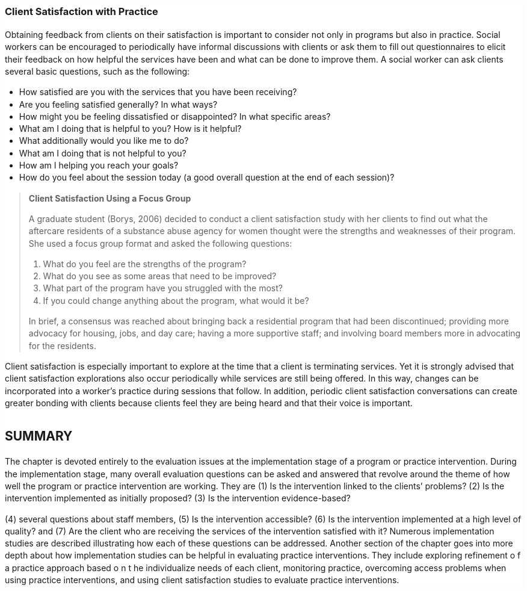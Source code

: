 ### Client Satisfaction with Practice

Obtaining feedback from clients on their satisfaction is important to consider not only in programs but also in practice. Social workers can be encouraged to periodically have informal discussions with clients or ask them to fill out questionnaires to elicit their feedback on how helpful the services have been and what can be done to improve them. A social worker can ask clients several basic questions, such as the following:

- How satisfied are you with the services that you have been receiving?
- Are you feeling satisfied generally? In what ways?
- How might you be feeling dissatisfied or disappointed? In what specific areas?
- What am I doing that is helpful to you? How is it helpful?
- What additionally would you like me to do?
- What am I doing that is not helpful to you?
- How am I helping you reach your goals?
- How do you feel about the session today (a good overall question at the end of each session)?

>**Client Satisfaction Using a Focus Group**
>
>A graduate student (Borys, 2006) decided to conduct a client satisfaction study with her clients to find out what the aftercare residents of a substance abuse agency for women thought were the strengths and weaknesses of their program. She used a focus group format and asked the following questions:
>
>1. What do you feel are the strengths of the program?
>2. What do you see as some areas that need to be improved?
>3. What part of the program have you struggled with the most?
>4. If you could change anything about the program, what would it be?
>
>In brief, a consensus was reached about bringing back a residential program that had been discontinued; providing more advocacy for housing, jobs, and day care; having a more supportive staff; and involving board members more in advocating for the residents.

Client satisfaction is especially important to explore at the time that a client is terminating services. Yet it is strongly advised that client satisfaction explorations also occur periodically while services are still being offered. In this way, changes can be incorporated into a worker’s practice during sessions that follow. In addition, periodic client satisfaction conversations can create greater bonding with clients because clients feel they are being heard and that their voice is important.

## SUMMARY

The chapter is devoted entirely to the evaluation issues at the implementation stage of a program or practice intervention. During the implementation stage, many overall evaluation questions can be asked and answered that revolve around the theme of how well the program or practice intervention are working. They are (1) Is the intervention linked to the clients’ problems? (2) Is the intervention implemented as initially proposed? (3) Is the intervention evidence-based?

(4) several questions about staff members, (5) Is the intervention accessible? (6) Is the intervention implemented at a high level of quality? and (7) Are the client who are receiving the services of the intervention satisfied with it? Numerous implementation studies are described illustrating how each of these questions can be addressed. Another section of the chapter goes into more depth about how implementation studies can be helpful in evaluating practice interventions. They include exploring refinement o f a practice approach based o n t he individualize needs of each client, monitoring practice, overcoming access problems when using practice interventions, and using client satisfaction studies to evaluate practice interventions.
